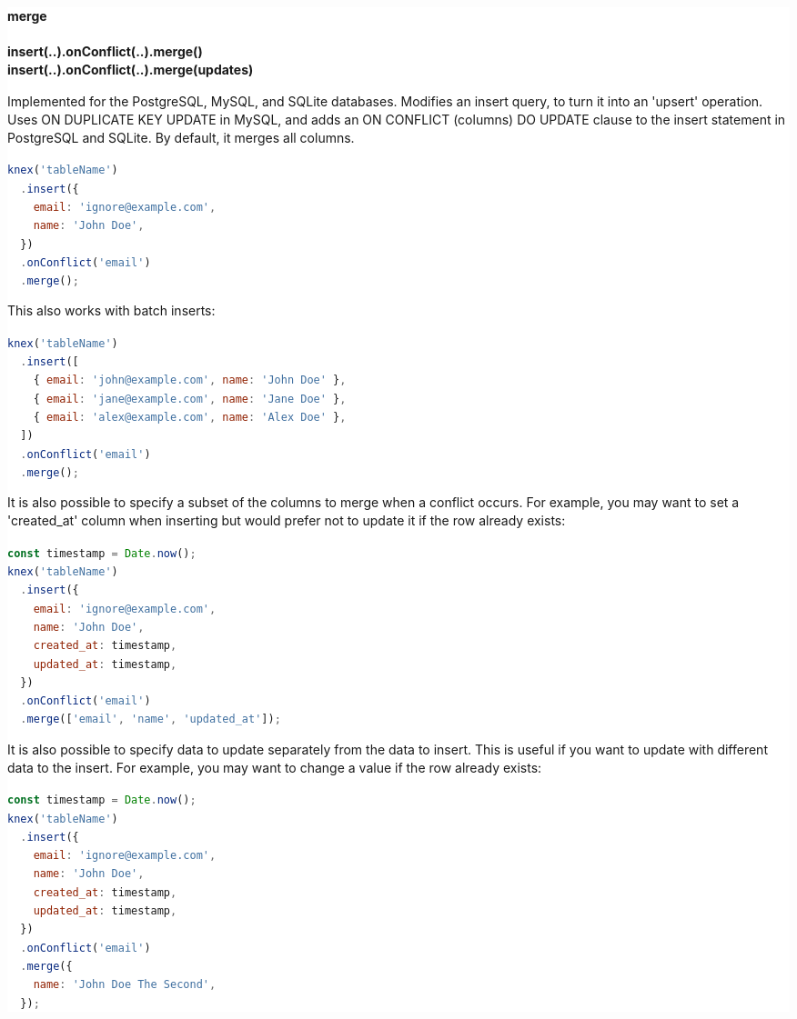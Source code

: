#### merge

**insert(..).onConflict(..).merge()**  
**insert(..).onConflict(..).merge(updates)**

Implemented for the PostgreSQL, MySQL, and SQLite databases. Modifies an insert query, to turn it into an 'upsert' operation. Uses ON DUPLICATE KEY UPDATE in MySQL, and adds an ON CONFLICT (columns) DO UPDATE clause to the insert statement in PostgreSQL and SQLite. By default, it merges all columns.

```js
knex('tableName')
  .insert({
    email: 'ignore@example.com',
    name: 'John Doe',
  })
  .onConflict('email')
  .merge();
```

This also works with batch inserts:

```js
knex('tableName')
  .insert([
    { email: 'john@example.com', name: 'John Doe' },
    { email: 'jane@example.com', name: 'Jane Doe' },
    { email: 'alex@example.com', name: 'Alex Doe' },
  ])
  .onConflict('email')
  .merge();
```

It is also possible to specify a subset of the columns to merge when a conflict occurs. For example, you may want to set a 'created_at' column when inserting but would prefer not to update it if the row already exists:

```js
const timestamp = Date.now();
knex('tableName')
  .insert({
    email: 'ignore@example.com',
    name: 'John Doe',
    created_at: timestamp,
    updated_at: timestamp,
  })
  .onConflict('email')
  .merge(['email', 'name', 'updated_at']);
```

It is also possible to specify data to update separately from the data to insert. This is useful if you want to update with different data to the insert. For example, you may want to change a value if the row already exists:

```js
const timestamp = Date.now();
knex('tableName')
  .insert({
    email: 'ignore@example.com',
    name: 'John Doe',
    created_at: timestamp,
    updated_at: timestamp,
  })
  .onConflict('email')
  .merge({
    name: 'John Doe The Second',
  });
```
